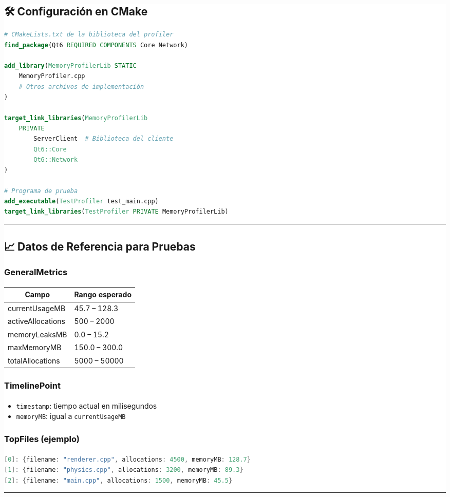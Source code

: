 
## 🛠️ Configuración en CMake

```cmake
# CMakeLists.txt de la biblioteca del profiler
find_package(Qt6 REQUIRED COMPONENTS Core Network)

add_library(MemoryProfilerLib STATIC
    MemoryProfiler.cpp
    # Otros archivos de implementación
)

target_link_libraries(MemoryProfilerLib
    PRIVATE
        ServerClient  # Biblioteca del cliente
        Qt6::Core
        Qt6::Network
)

# Programa de prueba
add_executable(TestProfiler test_main.cpp)
target_link_libraries(TestProfiler PRIVATE MemoryProfilerLib)
```

---

## 📈 Datos de Referencia para Pruebas

### GeneralMetrics

| Campo             | Rango esperado |
| ----------------- | -------------- |
| currentUsageMB    | 45.7 – 128.3   |
| activeAllocations | 500 – 2000     |
| memoryLeaksMB     | 0.0 – 15.2     |
| maxMemoryMB       | 150.0 – 300.0  |
| totalAllocations  | 5000 – 50000   |

### TimelinePoint

- `timestamp`: tiempo actual en milisegundos
- `memoryMB`: igual a `currentUsageMB`

### TopFiles (ejemplo)

```cpp
[0]: {filename: "renderer.cpp", allocations: 4500, memoryMB: 128.7}
[1]: {filename: "physics.cpp", allocations: 3200, memoryMB: 89.3}
[2]: {filename: "main.cpp", allocations: 1500, memoryMB: 45.5}
```

---